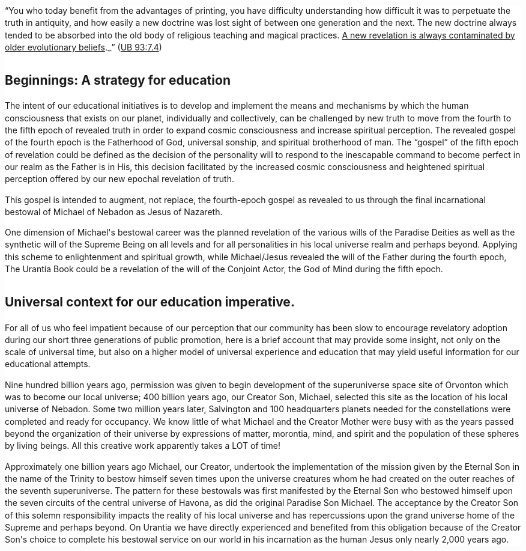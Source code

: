 “You who today benefit from the advantages of printing, you have difficulty understanding how difficult it was to perpetuate the truth in antiquity, and how easily a new doctrine was lost sight of between one generation and the next. The new doctrine always tended to be absorbed into the old body of religious teaching and magical practices. <ins>A new revelation is always contaminated by older evolutionary beliefs</ins>._” (<a id="a43_428"></a>[UB 93:7.4](/en/The_Urantia_Book/93#p7_4))

## Beginnings: A strategy for education

The intent of our educational initiatives is to develop and implement the means and mechanisms by which the human consciousness that exists on our planet, individually and collectively, can be challenged by new truth to move from the fourth to the fifth epoch of revealed truth in order to expand cosmic consciousness and increase spiritual perception. The revealed gospel of the fourth epoch is the Fatherhood of God, universal sonship, and spiritual brotherhood of man. The “gospel” of the fifth epoch of revelation could be defined as the decision of the personality will to respond to the inescapable command to become perfect in our realm as the Father is in His, this decision facilitated by the increased cosmic consciousness and heightened spiritual perception offered by our new epochal revelation of truth.

This gospel is intended to augment, not replace, the fourth-epoch gospel as revealed to us through the final incarnational bestowal of Michael of Nebadon as Jesus of Nazareth.

One dimension of Michael's bestowal career was the planned revelation of the various wills of the Paradise Deities as well as the synthetic will of the Supreme Being on all levels and for all personalities in his local universe realm and perhaps beyond. Applying this scheme to enlightenment and spiritual growth, while Michael/Jesus revealed the will of the Father during the fourth epoch, The Urantia Book could be a revelation of the will of the Conjoint Actor, the God of Mind during the fifth epoch.

## Universal context for our education imperative.

For all of us who feel impatient because of our perception that our community has been slow to encourage revelatory adoption during our short three generations of public promotion, here is a brief account that may provide some insight, not only on the scale of universal time, but also on a higher model of universal experience and education that may yield useful information for our educational attempts.

Nine hundred billion years ago, permission was given to begin development of the superuniverse space site of Orvonton which was to become our local universe; 400 billion years ago, our Creator Son, Michael, selected this site as the location of his local universe of Nebadon. Some two million years later, Salvington and 100 headquarters planets needed for the constellations were completed and ready for occupancy. We know little of what Michael and the Creator Mother were busy with as the years passed beyond the organization of their universe by expressions of matter, morontia, mind, and spirit and the population of these spheres by living beings. All this creative work apparently takes a LOT of time!

Approximately one billion years ago Michael, our Creator, undertook the implementation of the mission given by the Eternal Son in the name of the Trinity to bestow himself seven times upon the universe creatures whom he had created on the outer reaches of the seventh superuniverse. The pattern for these bestowals was first manifested by the Eternal Son who bestowed himself upon the seven circuits of the central universe of Havona, as did the original Paradise Son Michael. The acceptance by the Creator Son of this solemn responsibility impacts the reality of his local universe and has repercussions upon the grand universe home of the Supreme and perhaps beyond. On Urantia we have directly experienced and benefited from this obligation because of the Creator Son's choice to complete his bestowal service on our world in his incarnation as the human Jesus only nearly 2,000 years ago.
